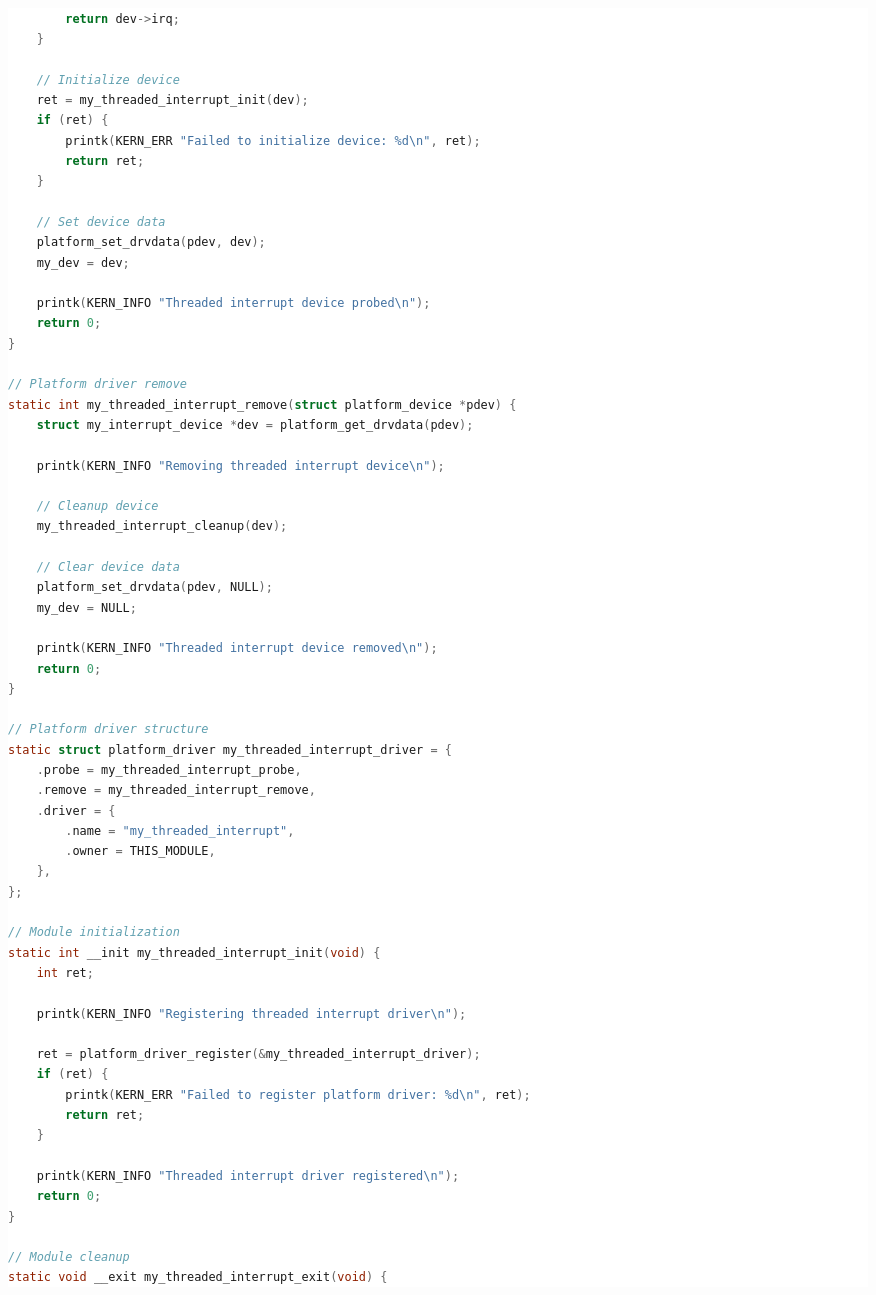 ```c
        return dev->irq;
    }

    // Initialize device
    ret = my_threaded_interrupt_init(dev);
    if (ret) {
        printk(KERN_ERR "Failed to initialize device: %d\n", ret);
        return ret;
    }

    // Set device data
    platform_set_drvdata(pdev, dev);
    my_dev = dev;

    printk(KERN_INFO "Threaded interrupt device probed\n");
    return 0;
}

// Platform driver remove
static int my_threaded_interrupt_remove(struct platform_device *pdev) {
    struct my_interrupt_device *dev = platform_get_drvdata(pdev);

    printk(KERN_INFO "Removing threaded interrupt device\n");

    // Cleanup device
    my_threaded_interrupt_cleanup(dev);

    // Clear device data
    platform_set_drvdata(pdev, NULL);
    my_dev = NULL;

    printk(KERN_INFO "Threaded interrupt device removed\n");
    return 0;
}

// Platform driver structure
static struct platform_driver my_threaded_interrupt_driver = {
    .probe = my_threaded_interrupt_probe,
    .remove = my_threaded_interrupt_remove,
    .driver = {
        .name = "my_threaded_interrupt",
        .owner = THIS_MODULE,
    },
};

// Module initialization
static int __init my_threaded_interrupt_init(void) {
    int ret;

    printk(KERN_INFO "Registering threaded interrupt driver\n");

    ret = platform_driver_register(&my_threaded_interrupt_driver);
    if (ret) {
        printk(KERN_ERR "Failed to register platform driver: %d\n", ret);
        return ret;
    }

    printk(KERN_INFO "Threaded interrupt driver registered\n");
    return 0;
}

// Module cleanup
static void __exit my_threaded_interrupt_exit(void) {
```